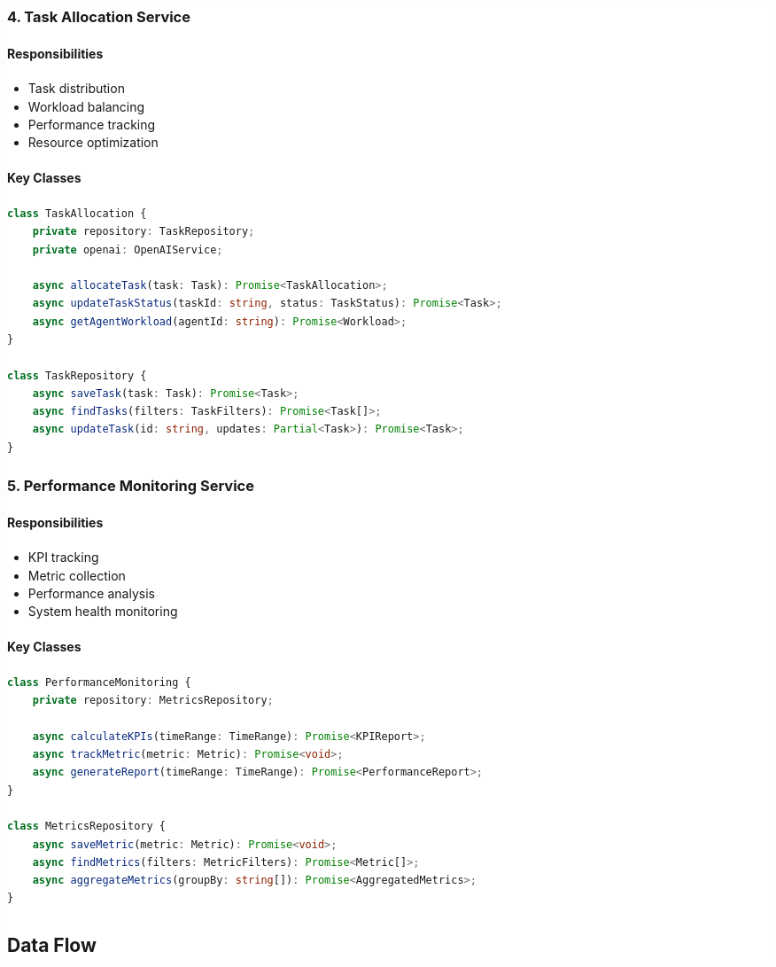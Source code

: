 ### 4. Task Allocation Service

#### Responsibilities
- Task distribution
- Workload balancing
- Performance tracking
- Resource optimization

#### Key Classes
```typescript
class TaskAllocation {
    private repository: TaskRepository;
    private openai: OpenAIService;
    
    async allocateTask(task: Task): Promise<TaskAllocation>;
    async updateTaskStatus(taskId: string, status: TaskStatus): Promise<Task>;
    async getAgentWorkload(agentId: string): Promise<Workload>;
}

class TaskRepository {
    async saveTask(task: Task): Promise<Task>;
    async findTasks(filters: TaskFilters): Promise<Task[]>;
    async updateTask(id: string, updates: Partial<Task>): Promise<Task>;
}
```

### 5. Performance Monitoring Service

#### Responsibilities
- KPI tracking
- Metric collection
- Performance analysis
- System health monitoring

#### Key Classes
```typescript
class PerformanceMonitoring {
    private repository: MetricsRepository;
    
    async calculateKPIs(timeRange: TimeRange): Promise<KPIReport>;
    async trackMetric(metric: Metric): Promise<void>;
    async generateReport(timeRange: TimeRange): Promise<PerformanceReport>;
}

class MetricsRepository {
    async saveMetric(metric: Metric): Promise<void>;
    async findMetrics(filters: MetricFilters): Promise<Metric[]>;
    async aggregateMetrics(groupBy: string[]): Promise<AggregatedMetrics>;
}
```

## Data Flow
